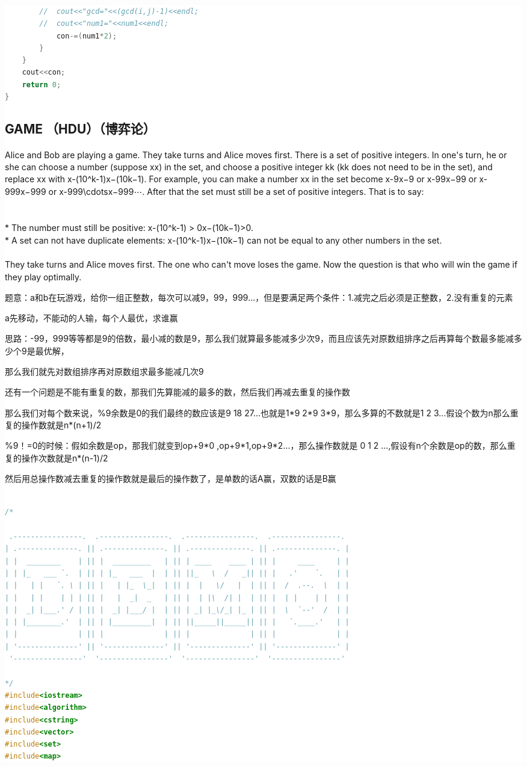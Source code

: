 ```cpp
		//	cout<<"gcd="<<(gcd(i,j)-1)<<endl;
		//	cout<<"num1="<<num1<<endl;
			con-=(num1*2);
		}
	}
	cout<<con;
	return 0;
}
```


<p></p>

## GAME （HDU）（博弈论）

<p>Alice and Bob are playing a game. They take turns and Alice moves first. There is a set of positive integers. In one's turn, he or she can choose a number (suppose xx) in the set, and choose a positive integer kk (kk does not need to be in the set), and replace xx with x-(10^k-1)x−(10k−1). For example, you can make a number xx in the set become x-9x−9 or x-99x−99 or x-999x−999 or x-999\cdotsx−999⋯. After that the set must still be a set of positive integers. That is to say:<br /><br /><br />
* The number must still be positive: x-(10^k-1) &gt; 0x−(10k−1)&gt;0.<br />
* A set can not have duplicate elements: x-(10^k-1)x−(10k−1) can not be equal to any other numbers in the set.<br /><br />
They take turns and Alice moves first. The one who can't move loses the game. Now the question is that who will win the game if they play optimally.</p>

<p>题意：a和b在玩游戏，给你一组正整数，每次可以减9，99，999...，但是要满足两个条件：1.减完之后必须是正整数，2.没有重复的元素</p>

<p>a先移动，不能动的人输，每个人最优，求谁赢</p>

<p>思路：-99，999等等都是9的倍数，最小减的数是9，那么我们就算最多能减多少次9，而且应该先对原数组排序之后再算每个数最多能减多少个9是最优解，</p>

<p>那么我们就先对数组排序再对原数组求最多能减几次9</p>

<p>还有一个问题是不能有重复的数，那我们先算能减的最多的数，然后我们再减去重复的操作数</p>

<p>那么我们对每个数来说，%9余数是0的我们最终的数应该是9 18 27...也就是1*9 2*9 3*9，那么多算的不数就是1 2 3...假设个数为n那么重复的操作数就是n*(n+1)/2</p>

<p>%9！=0的时候：假如余数是op，那我们就变到op+9*0 ,op+9*1,op+9*2...，那么操作数就是 0 1 2 ...,假设有n个余数是op的数，那么重复的操作次数就是n*(n-1)/2</p>

<p>然后用总操作数减去重复的操作数就是最后的操作数了，是单数的话A赢，双数的话是B赢<br />
 </p>


```cpp
/*

 .----------------.  .----------------.  .----------------.  .----------------. 
| .--------------. || .--------------. || .--------------. || .--------------. |
| |  ________    | || |  _________   | || | ____    ____ | || |     ____     | |
| | |_   ___ `.  | || | |_   ___  |  | || ||_   \  /   _|| || |   .'    `.   | |
| |   | |   `. \ | || |   | |_  \_|  | || |  |   \/   |  | || |  /  .--.  \  | |
| |   | |    | | | || |   |  _|  _   | || |  | |\  /| |  | || |  | |    | |  | |
| |  _| |___.' / | || |  _| |___/ |  | || | _| |_\/_| |_ | || |  \  `--'  /  | |
| | |________.'  | || | |_________|  | || ||_____||_____|| || |   `.____.'   | |
| |              | || |              | || |              | || |              | |
| '--------------' || '--------------' || '--------------' || '--------------' |
 '----------------'  '----------------'  '----------------'  '----------------'

*/
#include<iostream>
#include<algorithm>
#include<cstring>
#include<vector>
#include<set>
#include<map>
```